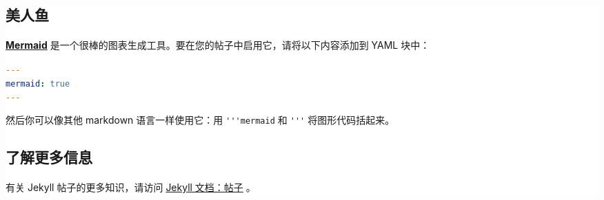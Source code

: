 ## 美人鱼

[**Mermaid**](https://github.com/mermaid-js/mermaid) 是一个很棒的图表生成工具。要在您的帖子中启用它，请将以下内容添加到 YAML 块中：

```yaml
---
mermaid: true
---
```

然后你可以像其他 markdown 语言一样使用它：用 `'''mermaid` 和 `'''` 将图形代码括起来。

## 了解更多信息

有关 Jekyll 帖子的更多知识，请访问 [Jekyll 文档：帖子](https://jekyllrb.com/docs/posts/) 。